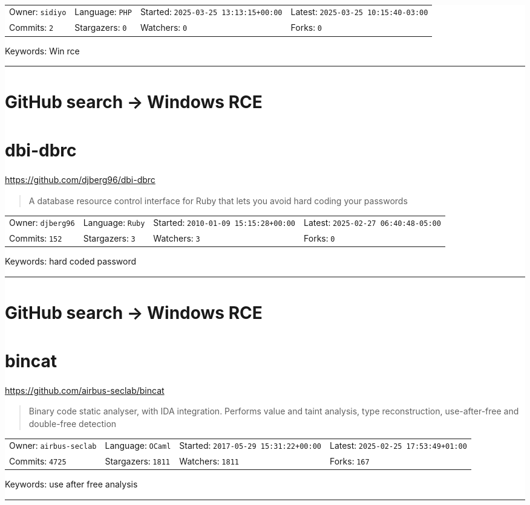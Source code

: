 <table><tr>
<tr><td>Owner: <code>sidiyo</code></td>
    <td>Language: <code>PHP</code></td>
    <td>Started: <code>2025-03-25 13:13:15+00:00</code></td>
    <td>Latest: <code>2025-03-25 10:15:40-03:00</code></td></tr>
<tr><td>Commits: <code>2</code></td>
    <td>Stargazers: <code>0</code></td>
    <td>Watchers: <code>0</code></td>
    <td>Forks: <code>0</code></td></tr>
</table>
Keywords: Win rce

---

# GitHub search -> Windows RCE
# dbi-dbrc

https://github.com/djberg96/dbi-dbrc
<blockquote>
A database resource control interface for Ruby that lets you avoid hard coding your passwords
</blockquote>

<table><tr>
<tr><td>Owner: <code>djberg96</code></td>
    <td>Language: <code>Ruby</code></td>
    <td>Started: <code>2010-01-09 15:15:28+00:00</code></td>
    <td>Latest: <code>2025-02-27 06:40:48-05:00</code></td></tr>
<tr><td>Commits: <code>152</code></td>
    <td>Stargazers: <code>3</code></td>
    <td>Watchers: <code>3</code></td>
    <td>Forks: <code>0</code></td></tr>
</table>
Keywords: hard coded password

---

# GitHub search -> Windows RCE
# bincat

https://github.com/airbus-seclab/bincat
<blockquote>
Binary code static analyser, with IDA integration. Performs value and taint analysis, type reconstruction, use-after-free and double-free detection
</blockquote>

<table><tr>
<tr><td>Owner: <code>airbus-seclab</code></td>
    <td>Language: <code>OCaml</code></td>
    <td>Started: <code>2017-05-29 15:31:22+00:00</code></td>
    <td>Latest: <code>2025-02-25 17:53:49+01:00</code></td></tr>
<tr><td>Commits: <code>4725</code></td>
    <td>Stargazers: <code>1811</code></td>
    <td>Watchers: <code>1811</code></td>
    <td>Forks: <code>167</code></td></tr>
</table>
Keywords: use after free analysis

---